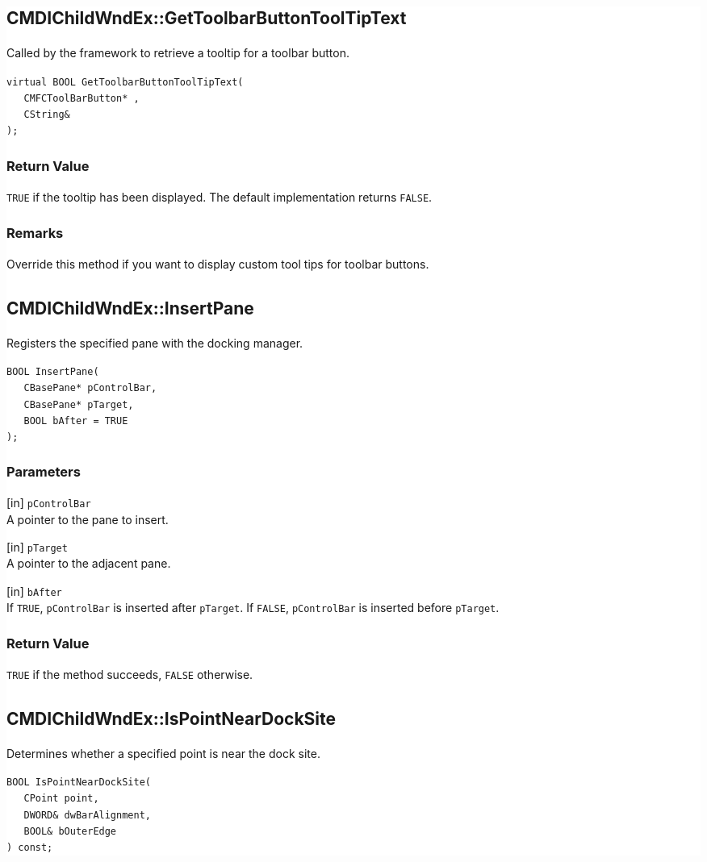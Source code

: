 ##  <a name="cmdichildwndex__gettoolbarbuttontooltiptext"></a>  CMDIChildWndEx::GetToolbarButtonToolTipText  
 Called by the framework to retrieve a tooltip for a toolbar button.  
  
```  
virtual BOOL GetToolbarButtonToolTipText(  
   CMFCToolBarButton* ,  
   CString&    
);  
```  
  
### Return Value  
 `TRUE` if the tooltip has been displayed. The default implementation returns `FALSE`.  
  
### Remarks  
 Override this method if you want to display custom tool tips for toolbar buttons.  
  
##  <a name="cmdichildwndex__insertpane"></a>  CMDIChildWndEx::InsertPane  
 Registers the specified pane with the docking manager.  
  
```  
BOOL InsertPane(  
   CBasePane* pControlBar,  
   CBasePane* pTarget,  
   BOOL bAfter = TRUE  
);  
```  
  
### Parameters  
 [in] `pControlBar`  
 A pointer to the pane to insert.  
  
 [in] `pTarget`  
 A pointer to the adjacent pane.  
  
 [in] `bAfter`  
 If `TRUE`, `pControlBar` is inserted after `pTarget`. If `FALSE`, `pControlBar` is inserted before `pTarget`.  
  
### Return Value  
 `TRUE` if the method succeeds, `FALSE` otherwise.  
  
##  <a name="cmdichildwndex__ispointneardocksite"></a>  CMDIChildWndEx::IsPointNearDockSite  
 Determines whether a specified point is near the dock site.  
  
```  
BOOL IsPointNearDockSite(  
   CPoint point,  
   DWORD& dwBarAlignment,  
   BOOL& bOuterEdge  
) const;  
```  
  